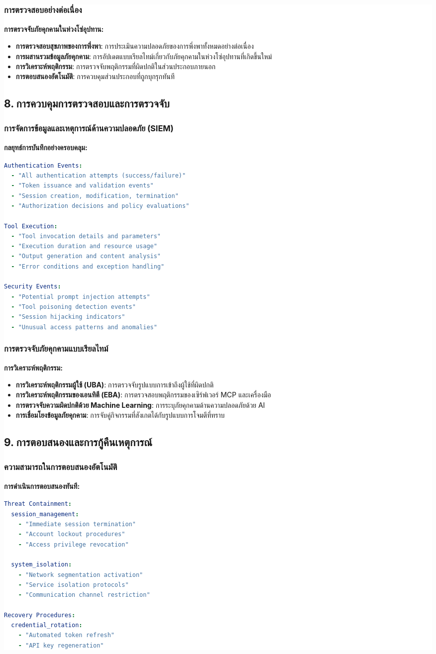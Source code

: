 ### **การตรวจสอบอย่างต่อเนื่อง**

**การตรวจจับภัยคุกคามในห่วงโซ่อุปทาน:**
- **การตรวจสอบสุขภาพของการพึ่งพา**: การประเมินความปลอดภัยของการพึ่งพาทั้งหมดอย่างต่อเนื่อง  
- **การผสานรวมข้อมูลภัยคุกคาม**: การอัปเดตแบบเรียลไทม์เกี่ยวกับภัยคุกคามในห่วงโซ่อุปทานที่เกิดขึ้นใหม่  
- **การวิเคราะห์พฤติกรรม**: การตรวจจับพฤติกรรมที่ผิดปกติในส่วนประกอบภายนอก  
- **การตอบสนองอัตโนมัติ**: การควบคุมส่วนประกอบที่ถูกบุกรุกทันที  

## 8. **การควบคุมการตรวจสอบและการตรวจจับ**

### **การจัดการข้อมูลและเหตุการณ์ด้านความปลอดภัย (SIEM)**

**กลยุทธ์การบันทึกอย่างครอบคลุม:**
```yaml
Authentication Events:
  - "All authentication attempts (success/failure)"
  - "Token issuance and validation events"
  - "Session creation, modification, termination"
  - "Authorization decisions and policy evaluations"

Tool Execution:
  - "Tool invocation details and parameters"
  - "Execution duration and resource usage"
  - "Output generation and content analysis"
  - "Error conditions and exception handling"

Security Events:
  - "Potential prompt injection attempts"
  - "Tool poisoning detection events"
  - "Session hijacking indicators"
  - "Unusual access patterns and anomalies"
```

### **การตรวจจับภัยคุกคามแบบเรียลไทม์**

**การวิเคราะห์พฤติกรรม:**
- **การวิเคราะห์พฤติกรรมผู้ใช้ (UBA)**: การตรวจจับรูปแบบการเข้าถึงผู้ใช้ที่ผิดปกติ  
- **การวิเคราะห์พฤติกรรมของเอนทิตี (EBA)**: การตรวจสอบพฤติกรรมของเซิร์ฟเวอร์ MCP และเครื่องมือ  
- **การตรวจจับความผิดปกติด้วย Machine Learning**: การระบุภัยคุกคามด้านความปลอดภัยด้วย AI  
- **การเชื่อมโยงข้อมูลภัยคุกคาม**: การจับคู่กิจกรรมที่สังเกตได้กับรูปแบบการโจมตีที่ทราบ  

## 9. **การตอบสนองและการกู้คืนเหตุการณ์**

### **ความสามารถในการตอบสนองอัตโนมัติ**

**การดำเนินการตอบสนองทันที:**
```yaml
Threat Containment:
  session_management:
    - "Immediate session termination"
    - "Account lockout procedures"
    - "Access privilege revocation"
  
  system_isolation:
    - "Network segmentation activation"
    - "Service isolation protocols"
    - "Communication channel restriction"

Recovery Procedures:
  credential_rotation:
    - "Automated token refresh"
    - "API key regeneration"
```